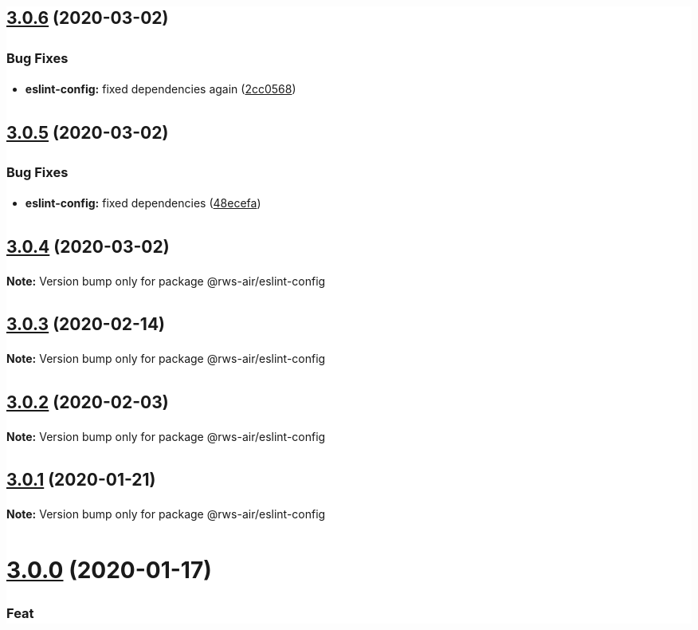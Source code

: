 ## [3.0.6](https://github.com/RWS-NL/air-node-packages/compare/@rws-air/eslint-config@3.0.5...@rws-air/eslint-config@3.0.6) (2020-03-02)

### Bug Fixes

- **eslint-config:** fixed dependencies again ([2cc0568](https://github.com/RWS-NL/air-node-packages/commit/2cc0568a7d0bb7f6656dd7df4848bf642b93aec6))

## [3.0.5](https://github.com/RWS-NL/air-node-packages/compare/@rws-air/eslint-config@3.0.4...@rws-air/eslint-config@3.0.5) (2020-03-02)

### Bug Fixes

- **eslint-config:** fixed dependencies ([48ecefa](https://github.com/RWS-NL/air-node-packages/commit/48ecefa74d8ec13635a2e143f05da8e6c4b64411))

## [3.0.4](https://github.com/RWS-NL/air-node-packages/compare/@rws-air/eslint-config@3.0.3...@rws-air/eslint-config@3.0.4) (2020-03-02)

**Note:** Version bump only for package @rws-air/eslint-config

## [3.0.3](https://github.com/RWS-NL/air-node-packages/compare/@rws-air/eslint-config@3.0.2...@rws-air/eslint-config@3.0.3) (2020-02-14)

**Note:** Version bump only for package @rws-air/eslint-config

## [3.0.2](https://github.com/RWS-NL/air-node-packages/compare/@rws-air/eslint-config@3.0.1...@rws-air/eslint-config@3.0.2) (2020-02-03)

**Note:** Version bump only for package @rws-air/eslint-config

## [3.0.1](https://github.com/RWS-NL/air-node-packages/compare/@rws-air/eslint-config@3.0.0...@rws-air/eslint-config@3.0.1) (2020-01-21)

**Note:** Version bump only for package @rws-air/eslint-config

# [3.0.0](https://github.com/RWS-NL/air-node-packages/compare/@rws-air/eslint-config@2.1.9...@rws-air/eslint-config@3.0.0) (2020-01-17)

### Feat
